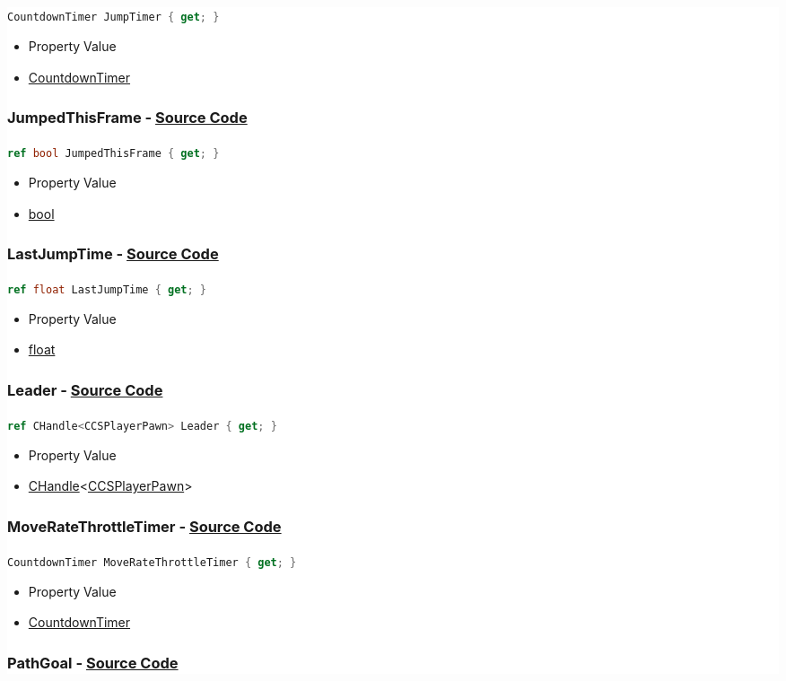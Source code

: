 ```csharp
CountdownTimer JumpTimer { get; }
```

- Property Value

- [CountdownTimer](/docs/api/shared/schemadefinitions/countdowntimer)

### **JumpedThisFrame** - [Source Code](https://github.com/swiftly-solution/swiftlys2/blob/main/managed/src/SwiftlyS2.Generated/Schemas/Interfaces/CChicken.cs#L48)

```csharp
ref bool JumpedThisFrame { get; }
```

- Property Value

- [bool](https://learn.microsoft.com/dotnet/api/system.boolean)

### **LastJumpTime** - [Source Code](https://github.com/swiftly-solution/swiftlys2/blob/main/managed/src/SwiftlyS2.Generated/Schemas/Interfaces/CChicken.cs#L58)

```csharp
ref float LastJumpTime { get; }
```

- Property Value

- [float](https://learn.microsoft.com/dotnet/api/system.single)

### **Leader** - [Source Code](https://github.com/swiftly-solution/swiftlys2/blob/main/managed/src/SwiftlyS2.Generated/Schemas/Interfaces/CChicken.cs#L50)

```csharp
ref CHandle<CCSPlayerPawn> Leader { get; }
```

- Property Value

- [CHandle](/docs/api/shared/natives/chandle-1)<[CCSPlayerPawn](/docs/api/shared/schemadefinitions/ccsplayerpawn)>

### **MoveRateThrottleTimer** - [Source Code](https://github.com/swiftly-solution/swiftlys2/blob/main/managed/src/SwiftlyS2.Generated/Schemas/Interfaces/CChicken.cs#L40)

```csharp
CountdownTimer MoveRateThrottleTimer { get; }
```

- Property Value

- [CountdownTimer](/docs/api/shared/schemadefinitions/countdowntimer)

### **PathGoal** - [Source Code](https://github.com/swiftly-solution/swiftlys2/blob/main/managed/src/SwiftlyS2.Generated/Schemas/Interfaces/CChicken.cs#L64)
